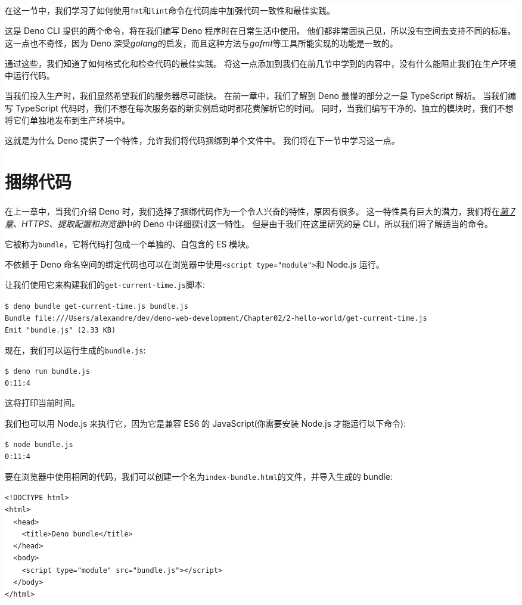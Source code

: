在这一节中，我们学习了如何使用`fmt`和`lint`命令在代码库中加强代码一致性和最佳实践。

这是 Deno CLI 提供的两个命令，将在我们编写 Deno 程序时在日常生活中使用。 他们都非常固执己见，所以没有空间去支持不同的标准。 这一点也不奇怪，因为 Deno 深受*golang*的启发，而且这种方法与*gofmt*等工具所能实现的功能是一致的。

通过这些，我们知道了如何格式化和检查代码的最佳实践。 将这一点添加到我们在前几节中学到的内容中，没有什么能阻止我们在生产环境中运行代码。

当我们投入生产时，我们显然希望我们的服务器尽可能快。 在前一章中，我们了解到 Deno 最慢的部分之一是 TypeScript 解析。 当我们编写 TypeScript 代码时，我们不想在每次服务器的新实例启动时都花费解析它的时间。 同时，当我们编写干净的、独立的模块时，我们不想将它们单独地发布到生产环境中。

这就是为什么 Deno 提供了一个特性，允许我们将代码捆绑到单个文件中。 我们将在下一节中学习这一点。

# 捆绑代码

在上一章中，当我们介绍 Deno 时，我们选择了捆绑代码作为一个令人兴奋的特性，原因有很多。 这一特性具有巨大的潜力，我们将在[*第 7 章*](07.html#_idTextAnchor165)*、HTTPS、提取配置和浏览器*中的 Deno 中详细探讨这一特性。 但是由于我们在这里研究的是 CLI，所以我们将了解适当的命令。

它被称为`bundle`，它将代码打包成一个单独的、自包含的 ES 模块。

不依赖于 Deno 命名空间的绑定代码也可以在浏览器中使用`<script type="module">`和 Node.js 运行。

让我们使用它来构建我们的`get-current-time.js`脚本:

```
$ deno bundle get-current-time.js bundle.js
Bundle file:///Users/alexandre/dev/deno-web-development/Chapter02/2-hello-world/get-current-time.js
Emit "bundle.js" (2.33 KB)
```

现在，我们可以运行生成的`bundle.js`:

```
$ deno run bundle.js
0:11:4
```

这将打印当前时间。

我们也可以用 Node.js 来执行它，因为它是兼容 ES6 的 JavaScript(你需要安装 Node.js 才能运行以下命令):

```
$ node bundle.js
0:11:4
```

要在浏览器中使用相同的代码，我们可以创建一个名为`index-bundle.html`的文件，并导入生成的 bundle:

```
<!DOCTYPE html>
<html>
  <head>
    <title>Deno bundle</title>
  </head>
  <body>
    <script type="module" src="bundle.js"></script>
  </body>
</html>
```
